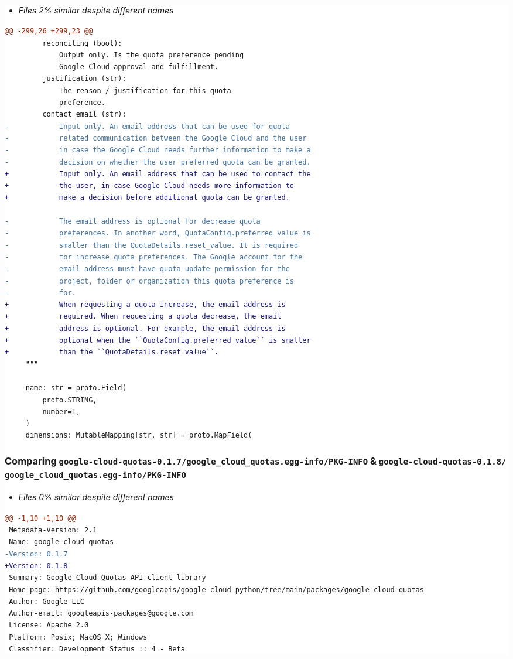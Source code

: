 * *Files 2% similar despite different names*

```diff
@@ -299,26 +299,23 @@
         reconciling (bool):
             Output only. Is the quota preference pending
             Google Cloud approval and fulfillment.
         justification (str):
             The reason / justification for this quota
             preference.
         contact_email (str):
-            Input only. An email address that can be used for quota
-            related communication between the Google Cloud and the user
-            in case the Google Cloud needs further information to make a
-            decision on whether the user preferred quota can be granted.
+            Input only. An email address that can be used to contact the
+            the user, in case Google Cloud needs more information to
+            make a decision before additional quota can be granted.
 
-            The email address is optional for decrease quota
-            preferences. In another word, QuotaConfig.preferred_value is
-            smaller than the QuotaDetails.reset_value. It is required
-            for increase quota preferences. The Google account for the
-            email address must have quota update permission for the
-            project, folder or organization this quota preference is
-            for.
+            When requesting a quota increase, the email address is
+            required. When requesting a quota decrease, the email
+            address is optional. For example, the email address is
+            optional when the ``QuotaConfig.preferred_value`` is smaller
+            than the ``QuotaDetails.reset_value``.
     """
 
     name: str = proto.Field(
         proto.STRING,
         number=1,
     )
     dimensions: MutableMapping[str, str] = proto.MapField(
```

### Comparing `google-cloud-quotas-0.1.7/google_cloud_quotas.egg-info/PKG-INFO` & `google-cloud-quotas-0.1.8/google_cloud_quotas.egg-info/PKG-INFO`

 * *Files 0% similar despite different names*

```diff
@@ -1,10 +1,10 @@
 Metadata-Version: 2.1
 Name: google-cloud-quotas
-Version: 0.1.7
+Version: 0.1.8
 Summary: Google Cloud Quotas API client library
 Home-page: https://github.com/googleapis/google-cloud-python/tree/main/packages/google-cloud-quotas
 Author: Google LLC
 Author-email: googleapis-packages@google.com
 License: Apache 2.0
 Platform: Posix; MacOS X; Windows
 Classifier: Development Status :: 4 - Beta
```
